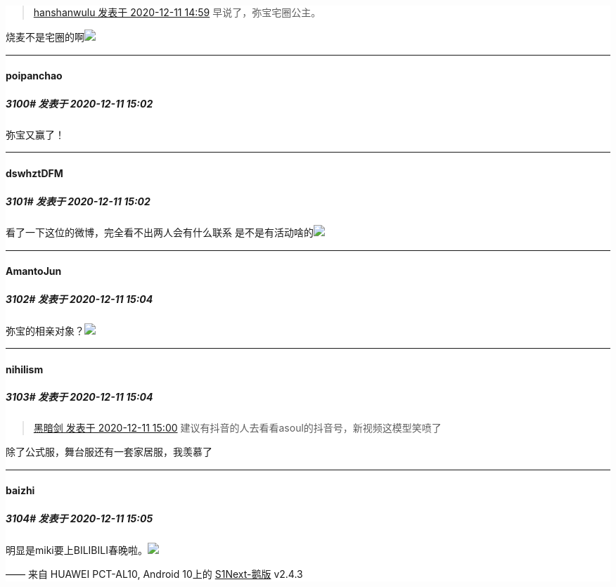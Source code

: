 
<blockquote><a href="httphttps://bbs.saraba1st.com/2b/forum.php?mod=redirect&amp;goto=findpost&amp;pid=49685085&amp;ptid=1976378" target="_blank">hanshanwulu 发表于 2020-12-11 14:59</a>
早说了，弥宝宅圈公主。</blockquote>
烧麦不是宅圈的啊<img src="https://static.saraba1st.com/image/smiley/face2017/022.png" referrerpolicy="no-referrer">


-----

####  poipanchao  
##### 3100#       发表于 2020-12-11 15:02


弥宝又赢了！


-----

####  dswhztDFM  
##### 3101#       发表于 2020-12-11 15:02


看了一下这位的微博，完全看不出两人会有什么联系
是不是有活动啥的<img src="https://static.saraba1st.com/image/smiley/face2017/068.png" referrerpolicy="no-referrer">


-----

####  AmantoJun  
##### 3102#       发表于 2020-12-11 15:04


弥宝的相亲对象？<img src="https://static.saraba1st.com/image/smiley/face2017/076.png" referrerpolicy="no-referrer">


-----

####  nihilism  
##### 3103#       发表于 2020-12-11 15:04


<blockquote><a href="httphttps://bbs.saraba1st.com/2b/forum.php?mod=redirect&amp;goto=findpost&amp;pid=49685101&amp;ptid=1976378" target="_blank">黑暗剑 发表于 2020-12-11 15:00</a>
建议有抖音的人去看看asoul的抖音号，新视频这模型笑喷了</blockquote>
除了公式服，舞台服还有一套家居服，我羡慕了


-----

####  baizhi  
##### 3104#       发表于 2020-12-11 15:05


明显是miki要上BILIBILI春晚啦。<img src="https://static.saraba1st.com/image/smiley/face2017/067.png" referrerpolicy="no-referrer">

—— 来自 HUAWEI PCT-AL10, Android 10上的 [S1Next-鹅版](https://github.com/ykrank/S1-Next/releases) v2.4.3
